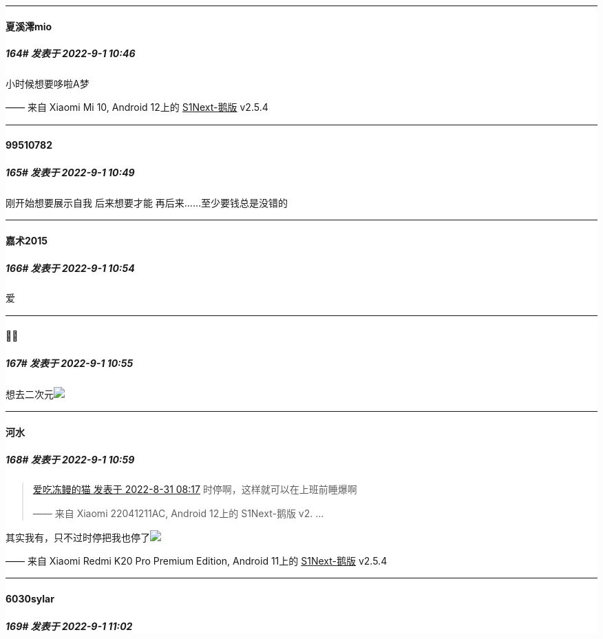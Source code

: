 

*****

####  夏溪澪mio  
##### 164#       发表于 2022-9-1 10:46

小时候想要哆啦A梦

—— 来自 Xiaomi Mi 10, Android 12上的 [S1Next-鹅版](https://github.com/ykrank/S1-Next/releases) v2.5.4

*****

####  99510782  
##### 165#       发表于 2022-9-1 10:49

刚开始想要展示自我 后来想要才能 再后来……至少要钱总是没错的



*****

####  嘉术2015  
##### 166#       发表于 2022-9-1 10:54

爱

*****

####  🐳❕  
##### 167#       发表于 2022-9-1 10:55

想去二次元<img src="https://static.saraba1st.com/image/smiley/face2017/001.png" referrerpolicy="no-referrer">

*****

####  河水  
##### 168#       发表于 2022-9-1 10:59

<blockquote><a href="httphttps://bbs.saraba1st.com/2b/forum.php?mod=redirect&amp;goto=findpost&amp;pid=57282069&amp;ptid=2090069" target="_blank">爱吃冻鳗的猫 发表于 2022-8-31 08:17</a>
时停啊，这样就可以在上班前睡爆啊

—— 来自 Xiaomi 22041211AC, Android 12上的 S1Next-鹅版 v2. ...</blockquote>
其实我有，只不过时停把我也停了<img src="https://static.saraba1st.com/image/smiley/face2017/067.png" referrerpolicy="no-referrer">

—— 来自 Xiaomi Redmi K20 Pro Premium Edition, Android 11上的 [S1Next-鹅版](https://github.com/ykrank/S1-Next/releases) v2.5.4



*****

####  6030sylar  
##### 169#       发表于 2022-9-1 11:02
